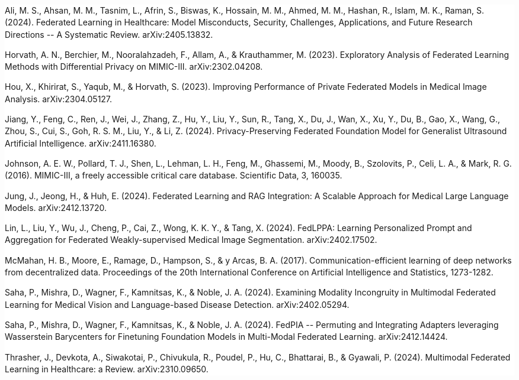 Ali, M. S., Ahsan, M. M., Tasnim, L., Afrin, S., Biswas, K., Hossain, M. M., Ahmed, M. M., Hashan, R., Islam, M. K., Raman, S. (2024). Federated Learning in Healthcare: Model Misconducts, Security, Challenges, Applications, and Future Research Directions -- A Systematic Review. arXiv:2405.13832.

Horvath, A. N., Berchier, M., Nooralahzadeh, F., Allam, A., & Krauthammer, M. (2023). Exploratory Analysis of Federated Learning Methods with Differential Privacy on MIMIC-III. arXiv:2302.04208.

Hou, X., Khirirat, S., Yaqub, M., & Horvath, S. (2023). Improving Performance of Private Federated Models in Medical Image Analysis. arXiv:2304.05127.

Jiang, Y., Feng, C., Ren, J., Wei, J., Zhang, Z., Hu, Y., Liu, Y., Sun, R., Tang, X., Du, J., Wan, X., Xu, Y., Du, B., Gao, X., Wang, G., Zhou, S., Cui, S., Goh, R. S. M., Liu, Y., & Li, Z. (2024). Privacy-Preserving Federated Foundation Model for Generalist Ultrasound Artificial Intelligence. arXiv:2411.16380.

Johnson, A. E. W., Pollard, T. J., Shen, L., Lehman, L. H., Feng, M., Ghassemi, M., Moody, B., Szolovits, P., Celi, L. A., & Mark, R. G. (2016). MIMIC-III, a freely accessible critical care database. Scientific Data, 3, 160035.

Jung, J., Jeong, H., & Huh, E. (2024). Federated Learning and RAG Integration: A Scalable Approach for Medical Large Language Models. arXiv:2412.13720.

Lin, L., Liu, Y., Wu, J., Cheng, P., Cai, Z., Wong, K. K. Y., & Tang, X. (2024). FedLPPA: Learning Personalized Prompt and Aggregation for Federated Weakly-supervised Medical Image Segmentation. arXiv:2402.17502.

McMahan, H. B., Moore, E., Ramage, D., Hampson, S., & y Arcas, B. A. (2017). Communication-efficient learning of deep networks from decentralized data. Proceedings of the 20th International Conference on Artificial Intelligence and Statistics, 1273-1282.

Saha, P., Mishra, D., Wagner, F., Kamnitsas, K., & Noble, J. A. (2024). Examining Modality Incongruity in Multimodal Federated Learning for Medical Vision and Language-based Disease Detection. arXiv:2402.05294.

Saha, P., Mishra, D., Wagner, F., Kamnitsas, K., & Noble, J. A. (2024). FedPIA -- Permuting and Integrating Adapters leveraging Wasserstein Barycenters for Finetuning Foundation Models in Multi-Modal Federated Learning. arXiv:2412.14424.

Thrasher, J., Devkota, A., Siwakotai, P., Chivukula, R., Poudel, P., Hu, C., Bhattarai, B., & Gyawali, P. (2024). Multimodal Federated Learning in Healthcare: a Review. arXiv:2310.09650. 